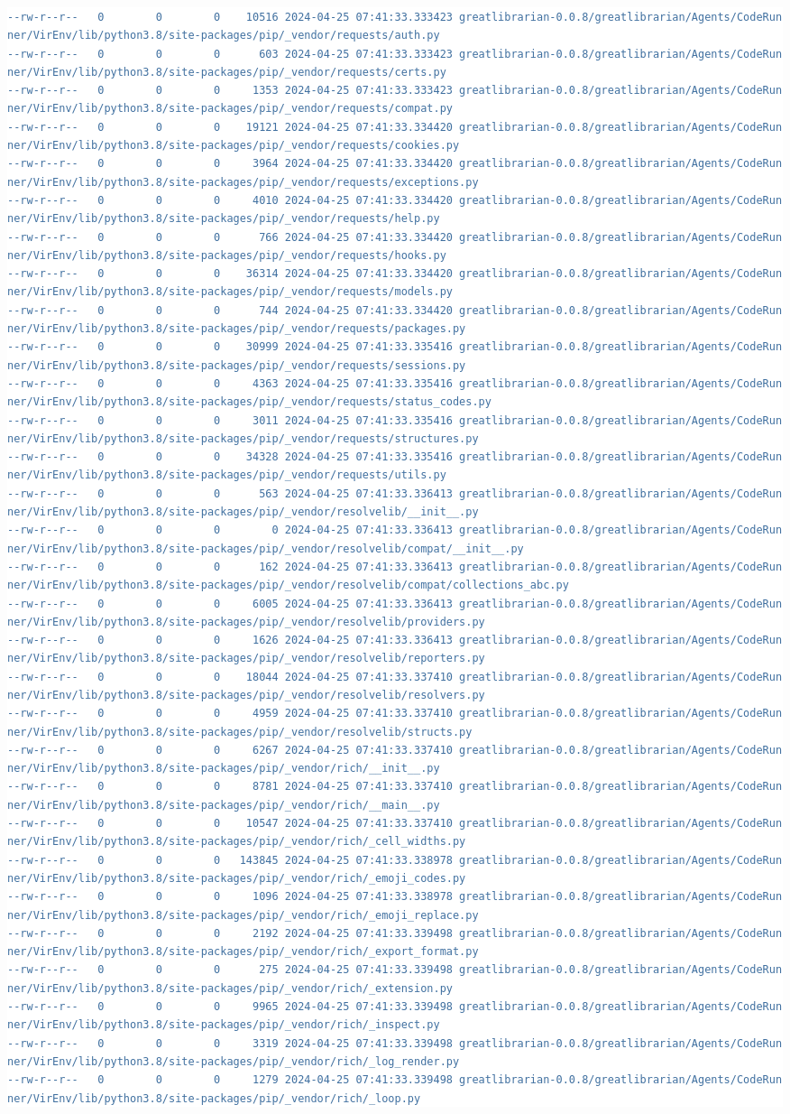 ```diff
--rw-r--r--   0        0        0    10516 2024-04-25 07:41:33.333423 greatlibrarian-0.0.8/greatlibrarian/Agents/CodeRunner/VirEnv/lib/python3.8/site-packages/pip/_vendor/requests/auth.py
--rw-r--r--   0        0        0      603 2024-04-25 07:41:33.333423 greatlibrarian-0.0.8/greatlibrarian/Agents/CodeRunner/VirEnv/lib/python3.8/site-packages/pip/_vendor/requests/certs.py
--rw-r--r--   0        0        0     1353 2024-04-25 07:41:33.333423 greatlibrarian-0.0.8/greatlibrarian/Agents/CodeRunner/VirEnv/lib/python3.8/site-packages/pip/_vendor/requests/compat.py
--rw-r--r--   0        0        0    19121 2024-04-25 07:41:33.334420 greatlibrarian-0.0.8/greatlibrarian/Agents/CodeRunner/VirEnv/lib/python3.8/site-packages/pip/_vendor/requests/cookies.py
--rw-r--r--   0        0        0     3964 2024-04-25 07:41:33.334420 greatlibrarian-0.0.8/greatlibrarian/Agents/CodeRunner/VirEnv/lib/python3.8/site-packages/pip/_vendor/requests/exceptions.py
--rw-r--r--   0        0        0     4010 2024-04-25 07:41:33.334420 greatlibrarian-0.0.8/greatlibrarian/Agents/CodeRunner/VirEnv/lib/python3.8/site-packages/pip/_vendor/requests/help.py
--rw-r--r--   0        0        0      766 2024-04-25 07:41:33.334420 greatlibrarian-0.0.8/greatlibrarian/Agents/CodeRunner/VirEnv/lib/python3.8/site-packages/pip/_vendor/requests/hooks.py
--rw-r--r--   0        0        0    36314 2024-04-25 07:41:33.334420 greatlibrarian-0.0.8/greatlibrarian/Agents/CodeRunner/VirEnv/lib/python3.8/site-packages/pip/_vendor/requests/models.py
--rw-r--r--   0        0        0      744 2024-04-25 07:41:33.334420 greatlibrarian-0.0.8/greatlibrarian/Agents/CodeRunner/VirEnv/lib/python3.8/site-packages/pip/_vendor/requests/packages.py
--rw-r--r--   0        0        0    30999 2024-04-25 07:41:33.335416 greatlibrarian-0.0.8/greatlibrarian/Agents/CodeRunner/VirEnv/lib/python3.8/site-packages/pip/_vendor/requests/sessions.py
--rw-r--r--   0        0        0     4363 2024-04-25 07:41:33.335416 greatlibrarian-0.0.8/greatlibrarian/Agents/CodeRunner/VirEnv/lib/python3.8/site-packages/pip/_vendor/requests/status_codes.py
--rw-r--r--   0        0        0     3011 2024-04-25 07:41:33.335416 greatlibrarian-0.0.8/greatlibrarian/Agents/CodeRunner/VirEnv/lib/python3.8/site-packages/pip/_vendor/requests/structures.py
--rw-r--r--   0        0        0    34328 2024-04-25 07:41:33.335416 greatlibrarian-0.0.8/greatlibrarian/Agents/CodeRunner/VirEnv/lib/python3.8/site-packages/pip/_vendor/requests/utils.py
--rw-r--r--   0        0        0      563 2024-04-25 07:41:33.336413 greatlibrarian-0.0.8/greatlibrarian/Agents/CodeRunner/VirEnv/lib/python3.8/site-packages/pip/_vendor/resolvelib/__init__.py
--rw-r--r--   0        0        0        0 2024-04-25 07:41:33.336413 greatlibrarian-0.0.8/greatlibrarian/Agents/CodeRunner/VirEnv/lib/python3.8/site-packages/pip/_vendor/resolvelib/compat/__init__.py
--rw-r--r--   0        0        0      162 2024-04-25 07:41:33.336413 greatlibrarian-0.0.8/greatlibrarian/Agents/CodeRunner/VirEnv/lib/python3.8/site-packages/pip/_vendor/resolvelib/compat/collections_abc.py
--rw-r--r--   0        0        0     6005 2024-04-25 07:41:33.336413 greatlibrarian-0.0.8/greatlibrarian/Agents/CodeRunner/VirEnv/lib/python3.8/site-packages/pip/_vendor/resolvelib/providers.py
--rw-r--r--   0        0        0     1626 2024-04-25 07:41:33.336413 greatlibrarian-0.0.8/greatlibrarian/Agents/CodeRunner/VirEnv/lib/python3.8/site-packages/pip/_vendor/resolvelib/reporters.py
--rw-r--r--   0        0        0    18044 2024-04-25 07:41:33.337410 greatlibrarian-0.0.8/greatlibrarian/Agents/CodeRunner/VirEnv/lib/python3.8/site-packages/pip/_vendor/resolvelib/resolvers.py
--rw-r--r--   0        0        0     4959 2024-04-25 07:41:33.337410 greatlibrarian-0.0.8/greatlibrarian/Agents/CodeRunner/VirEnv/lib/python3.8/site-packages/pip/_vendor/resolvelib/structs.py
--rw-r--r--   0        0        0     6267 2024-04-25 07:41:33.337410 greatlibrarian-0.0.8/greatlibrarian/Agents/CodeRunner/VirEnv/lib/python3.8/site-packages/pip/_vendor/rich/__init__.py
--rw-r--r--   0        0        0     8781 2024-04-25 07:41:33.337410 greatlibrarian-0.0.8/greatlibrarian/Agents/CodeRunner/VirEnv/lib/python3.8/site-packages/pip/_vendor/rich/__main__.py
--rw-r--r--   0        0        0    10547 2024-04-25 07:41:33.337410 greatlibrarian-0.0.8/greatlibrarian/Agents/CodeRunner/VirEnv/lib/python3.8/site-packages/pip/_vendor/rich/_cell_widths.py
--rw-r--r--   0        0        0   143845 2024-04-25 07:41:33.338978 greatlibrarian-0.0.8/greatlibrarian/Agents/CodeRunner/VirEnv/lib/python3.8/site-packages/pip/_vendor/rich/_emoji_codes.py
--rw-r--r--   0        0        0     1096 2024-04-25 07:41:33.338978 greatlibrarian-0.0.8/greatlibrarian/Agents/CodeRunner/VirEnv/lib/python3.8/site-packages/pip/_vendor/rich/_emoji_replace.py
--rw-r--r--   0        0        0     2192 2024-04-25 07:41:33.339498 greatlibrarian-0.0.8/greatlibrarian/Agents/CodeRunner/VirEnv/lib/python3.8/site-packages/pip/_vendor/rich/_export_format.py
--rw-r--r--   0        0        0      275 2024-04-25 07:41:33.339498 greatlibrarian-0.0.8/greatlibrarian/Agents/CodeRunner/VirEnv/lib/python3.8/site-packages/pip/_vendor/rich/_extension.py
--rw-r--r--   0        0        0     9965 2024-04-25 07:41:33.339498 greatlibrarian-0.0.8/greatlibrarian/Agents/CodeRunner/VirEnv/lib/python3.8/site-packages/pip/_vendor/rich/_inspect.py
--rw-r--r--   0        0        0     3319 2024-04-25 07:41:33.339498 greatlibrarian-0.0.8/greatlibrarian/Agents/CodeRunner/VirEnv/lib/python3.8/site-packages/pip/_vendor/rich/_log_render.py
--rw-r--r--   0        0        0     1279 2024-04-25 07:41:33.339498 greatlibrarian-0.0.8/greatlibrarian/Agents/CodeRunner/VirEnv/lib/python3.8/site-packages/pip/_vendor/rich/_loop.py
```